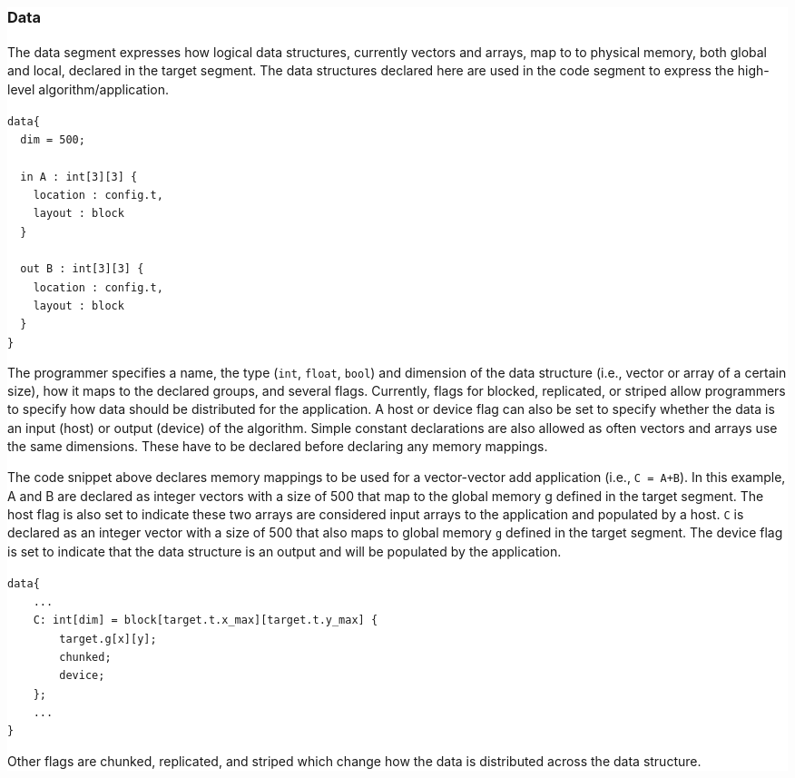 ### Data

The data segment expresses how logical data structures, currently
vectors and arrays, map to to physical memory, both global and local,
declared in the target segment. The data structures declared here are
used in the code segment to express the high-level
algorithm/application.

    data{
      dim = 500;

      in A : int[3][3] {
        location : config.t,
        layout : block
      }

      out B : int[3][3] {
        location : config.t,
        layout : block
      }
    }

The programmer specifies a name, the type (`int`, `float`, `bool`) and
dimension of the data structure (i.e., vector or array of a certain size),
how it maps to the declared groups, and several flags. Currently, flags
for blocked, replicated, or striped allow programmers to specify how
data should be distributed for the application. A host or device flag
can also be set to specify whether the data is an input (host) or output
(device) of the algorithm. Simple constant declarations are also allowed
as often vectors and arrays use the same dimensions. These have to be
declared before declaring any memory mappings.

The code snippet above declares memory mappings to be used for a
vector-vector add application (i.e., `C = A+B`). In this example, A and B
are declared as integer vectors with a size of 500 that map to the
global memory g defined in the target segment. The host flag is also set
to indicate these two arrays are considered input arrays to the
application and populated by a host. `C` is declared as an integer vector
with a size of 500 that also maps to global memory `g` defined in the
target segment. The device flag is set to indicate that the data
structure is an output and will be populated by the application.

    data{
        ...
        C: int[dim] = block[target.t.x_max][target.t.y_max] {
            target.g[x][y];
            chunked;
            device;
        };
        ...
    }

Other flags are chunked, replicated, and striped which change how the
data is distributed across the data structure.
